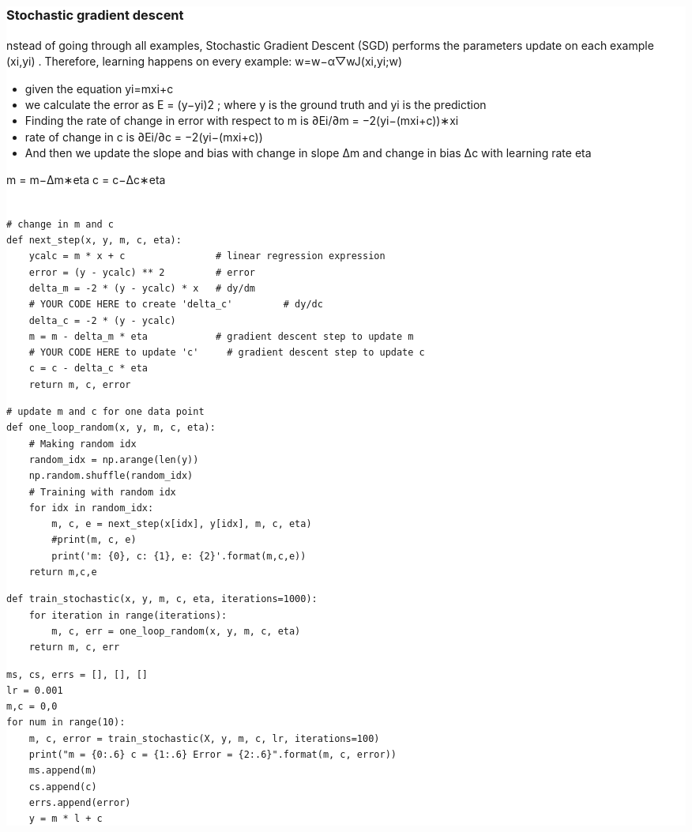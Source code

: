 ### Stochastic gradient descent

nstead of going through all examples, Stochastic Gradient Descent (SGD) performs the parameters update on each example  (xi,yi) . Therefore, learning happens on every example:
w=w−α▽wJ(xi,yi;w)

- given the equation  yi=mxi+c 
- we calculate the error as  E  =  (y−yi)2  ; where  y  is the ground truth and  yi  is the prediction
- Finding the rate of change in error with respect to m is  ∂Ei/∂m  =  −2(yi−(mxi+c))∗xi 
- rate of change in c is  ∂Ei/∂c  =  −2(yi−(mxi+c)) 
- And then we update the slope and bias with change in slope  Δm  and change in bias  Δc  with learning rate  eta 

m  =  m−Δm∗eta 
c  =  c−Δc∗eta

```

# change in m and c
def next_step(x, y, m, c, eta):
    ycalc = m * x + c                # linear regression expression
    error = (y - ycalc) ** 2         # error
    delta_m = -2 * (y - ycalc) * x   # dy/dm
    # YOUR CODE HERE to create 'delta_c'         # dy/dc
    delta_c = -2 * (y - ycalc)
    m = m - delta_m * eta            # gradient descent step to update m
    # YOUR CODE HERE to update 'c'     # gradient descent step to update c
    c = c - delta_c * eta
    return m, c, error
```

```
# update m and c for one data point
def one_loop_random(x, y, m, c, eta):
    # Making random idx
    random_idx = np.arange(len(y))
    np.random.shuffle(random_idx)
    # Training with random idx
    for idx in random_idx:
        m, c, e = next_step(x[idx], y[idx], m, c, eta)
        #print(m, c, e)
        print('m: {0}, c: {1}, e: {2}'.format(m,c,e))
    return m,c,e
```

```
def train_stochastic(x, y, m, c, eta, iterations=1000):
    for iteration in range(iterations):
        m, c, err = one_loop_random(x, y, m, c, eta)
    return m, c, err
```

```
ms, cs, errs = [], [], []
lr = 0.001
m,c = 0,0
for num in range(10):
    m, c, error = train_stochastic(X, y, m, c, lr, iterations=100)
    print("m = {0:.6} c = {1:.6} Error = {2:.6}".format(m, c, error))
    ms.append(m)
    cs.append(c)
    errs.append(error)    
    y = m * l + c
```
